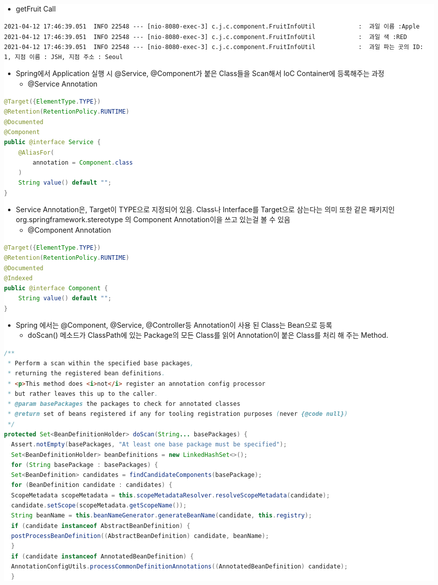 
+ getFruit Call

```
2021-04-12 17:46:39.051  INFO 22548 --- [nio-8080-exec-3] c.j.c.component.FruitInfoUtil            :  과일 이름 :Apple
2021-04-12 17:46:39.051  INFO 22548 --- [nio-8080-exec-3] c.j.c.component.FruitInfoUtil            :  과일 색 :RED
2021-04-12 17:46:39.051  INFO 22548 --- [nio-8080-exec-3] c.j.c.component.FruitInfoUtil            :  과일 파는 곳의 ID: 1, 지점 이름 : JSH, 지점 주소 : Seoul
```

+ Spring에서 Application 실행 시 @Service, @Component가 붙은 Class들을 Scan해서 IoC Container에 등록해주는 과정
  + @Service Annotation
  
```java
@Target({ElementType.TYPE})
@Retention(RetentionPolicy.RUNTIME)
@Documented
@Component
public @interface Service {
    @AliasFor(
        annotation = Component.class
    )
    String value() default "";
}
```

+ Service Annotation은, Target이 TYPE으로 지정되어 있음. Class나 Interface를 Target으로 삼는다는 의미
  또한 같은 패키지인 org.springframework.stereotype 의 Component Annotation이을 쓰고 있는걸 볼 수 있음
  + @Component Annotation
  
```java
@Target({ElementType.TYPE})
@Retention(RetentionPolicy.RUNTIME)
@Documented
@Indexed
public @interface Component {
    String value() default "";
}
```

+ Spring 에서는 @Component, @Service, @Controller등 Annotation이 사용 된 Class는 Bean으로 등록
  + doScan() 메소드가 ClassPath에 있는 Package의 모든 Class를 읽어 Annotation이 붙은 Class를 처리 해 주는 Method.

```java
/**
 * Perform a scan within the specified base packages,
 * returning the registered bean definitions.
 * <p>This method does <i>not</i> register an annotation config processor
 * but rather leaves this up to the caller.
 * @param basePackages the packages to check for annotated classes
 * @return set of beans registered if any for tooling registration purposes (never {@code null})
 */
protected Set<BeanDefinitionHolder> doScan(String... basePackages) {
  Assert.notEmpty(basePackages, "At least one base package must be specified");
  Set<BeanDefinitionHolder> beanDefinitions = new LinkedHashSet<>();
  for (String basePackage : basePackages) {
  Set<BeanDefinition> candidates = findCandidateComponents(basePackage);
  for (BeanDefinition candidate : candidates) {
  ScopeMetadata scopeMetadata = this.scopeMetadataResolver.resolveScopeMetadata(candidate);
  candidate.setScope(scopeMetadata.getScopeName());
  String beanName = this.beanNameGenerator.generateBeanName(candidate, this.registry);
  if (candidate instanceof AbstractBeanDefinition) {
  postProcessBeanDefinition((AbstractBeanDefinition) candidate, beanName);
  }
  if (candidate instanceof AnnotatedBeanDefinition) {
  AnnotationConfigUtils.processCommonDefinitionAnnotations((AnnotatedBeanDefinition) candidate);
  }
```